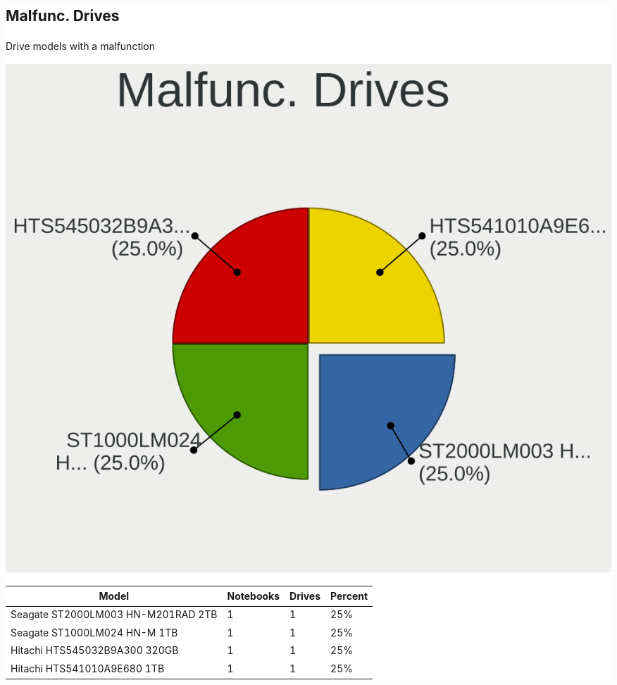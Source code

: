 Malfunc. Drives
---------------

Drive models with a malfunction

![Malfunc. Drives](./images/pie_chart/drive_malfunc.svg)


| Model                              | Notebooks | Drives | Percent |
|------------------------------------|-----------|--------|---------|
| Seagate ST2000LM003 HN-M201RAD 2TB | 1         | 1      | 25%     |
| Seagate ST1000LM024 HN-M 1TB       | 1         | 1      | 25%     |
| Hitachi HTS545032B9A300 320GB      | 1         | 1      | 25%     |
| Hitachi HTS541010A9E680 1TB        | 1         | 1      | 25%     |
